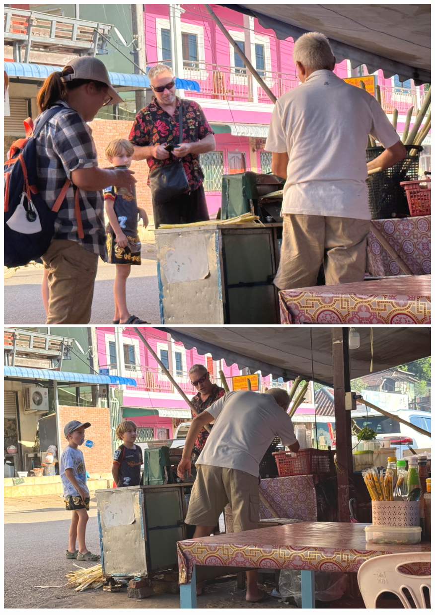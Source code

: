 <a href="20251028_005.JPG" target="_blank"><img src="20251028_005.JPG" alt="サンプル画像" class="responsive-media"></a>
<a href="20251028_006.JPG" target="_blank"><img src="20251028_006.JPG" alt="サンプル画像" class="responsive-media"></a>
    